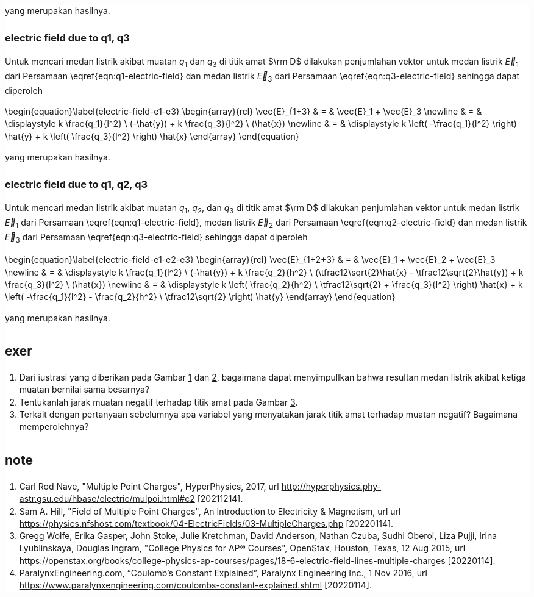 yang merupakan hasilnya.

### electric field due to q1, q3
Untuk mencari medan listrik akibat muatan $q_1$ dan $q_3$ di titik amat $\rm D$ dilakukan penjumlahan vektor untuk medan listrik $\vec{E}_1$ dari Persamaan \eqref{eqn:q1-electric-field} dan medan listrik $\vec{E}_3$ dari Persamaan \eqref{eqn:q3-electric-field} sehingga dapat diperoleh

\begin{equation}\label{electric-field-e1-e3}
\begin{array}{rcl}
\vec{E}_{1+3} & = & \vec{E}_1 + \vec{E}_3 \newline
& = & \displaystyle k \frac{q_1}{l^2} \ (-\hat{y}) + k \frac{q_3}{l^2} \ (\hat{x}) \newline
& = & \displaystyle k \left( -\frac{q_1}{l^2} \right) \hat{y} + k \left( \frac{q_3}{l^2} \right) \hat{x}
\end{array}
\end{equation}

yang merupakan hasilnya.

### electric field due to q1, q2, q3
Untuk mencari medan listrik akibat muatan $q_1$, $q_2$, dan $q_3$ di titik amat $\rm D$ dilakukan penjumlahan vektor untuk medan listrik $\vec{E}_1$ dari Persamaan \eqref{eqn:q1-electric-field}, medan listrik $\vec{E}_2$ dari Persamaan \eqref{eqn:q2-electric-field} dan medan listrik $\vec{E}_3$ dari Persamaan \eqref{eqn:q3-electric-field} sehingga dapat diperoleh

\begin{equation}\label{electric-field-e1-e2-e3}
\begin{array}{rcl}
\vec{E}_{1+2+3} & = & \vec{E}_1 + \vec{E}_2 + \vec{E}_3 \newline
& = & \displaystyle k \frac{q_1}{l^2} \ (-\hat{y}) + k \frac{q_2}{h^2} \ (\tfrac12\sqrt{2}\hat{x} - \tfrac12\sqrt{2}\hat{y}) + k \frac{q_3}{l^2} \ (\hat{x}) \newline
& = & \displaystyle k \left( \frac{q_2}{h^2} \ \tfrac12\sqrt{2} + \frac{q_3}{l^2} \right) \hat{x} + k \left( -\frac{q_1}{l^2} - \frac{q_2}{h^2} \ \tfrac12\sqrt{2} \right) \hat{y}
\end{array}
\end{equation}

yang merupakan hasilnya.


## exer
1. Dari iustrasi yang diberikan pada Gambar [1](#fig1) dan [2](#fig2), bagaimana dapat menyimpullkan bahwa resultan medan listrik akibat ketiga muatan bernilai sama besarnya?
2. Tentukanlah jarak muatan negatif terhadap titik amat pada Gambar [3](#fig3).
3. Terkait dengan pertanyaan sebelumnya apa variabel yang menyatakan jarak titik amat terhadap muatan negatif? Bagaimana memperolehnya?


## note
1. <a name='r01'></a>Carl Rod Nave, "Multiple Point Charges", HyperPhysics, 2017, url <http://hyperphysics.phy-astr.gsu.edu/hbase/electric/mulpoi.html#c2> [20211214].
2. <a name='r02'></a>Sam A. Hill, "Field of Multiple Point Charges", An Introduction to Electricity & Magnetism, url url <https://physics.nfshost.com/textbook/04-ElectricFields/03-MultipleCharges.php> [20220114].
3. <a name='r03'></a>Gregg Wolfe, Erika Gasper, John Stoke, Julie Kretchman, David Anderson, Nathan Czuba, Sudhi Oberoi, Liza Pujji, Irina Lyublinskaya, Douglas Ingram, "College Physics for AP® Courses", OpenStax, Houston, Texas, 12 Aug 2015, url <https://openstax.org/books/college-physics-ap-courses/pages/18-6-electric-field-lines-multiple-charges> [20220114].
4. <a name='r04'></a>ParalynxEngineering.com, “Coulomb’s Constant Explained”, Paralynx Engineering Inc., 1 Nov 2016, url https://www.paralynxengineering.com/coulombs-constant-explained.shtml [20220114].
